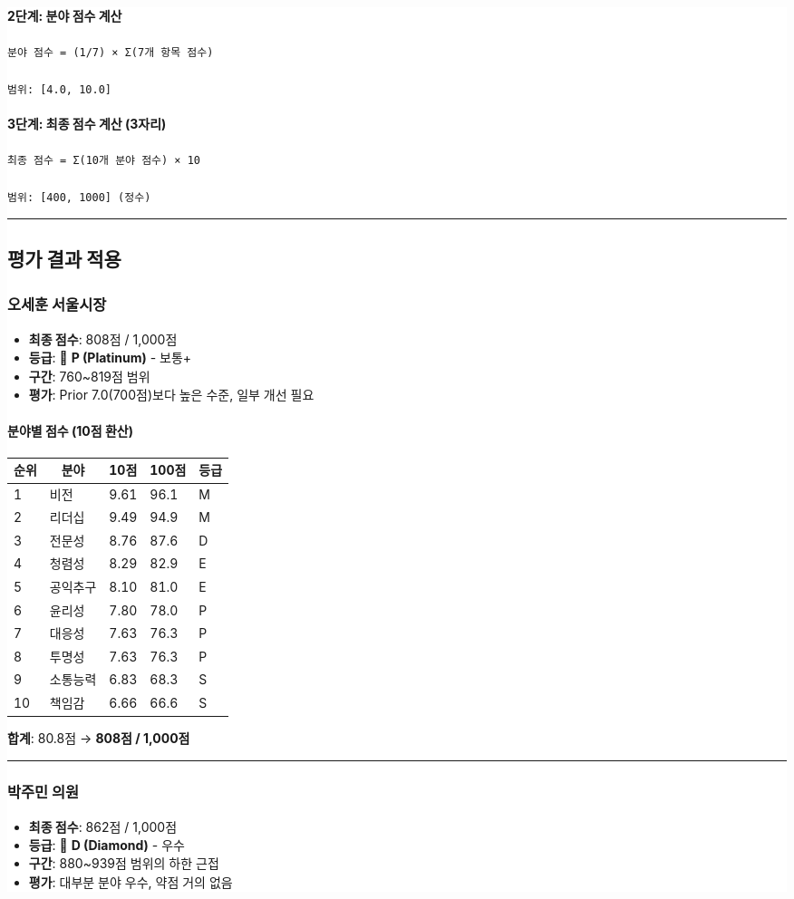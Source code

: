 #### 2단계: 분야 점수 계산
```
분야 점수 = (1/7) × Σ(7개 항목 점수)

범위: [4.0, 10.0]
```

#### 3단계: 최종 점수 계산 (3자리)
```
최종 점수 = Σ(10개 분야 점수) × 10

범위: [400, 1000] (정수)
```

---

## 평가 결과 적용

### 오세훈 서울시장
- **최종 점수**: 808점 / 1,000점
- **등급**: 🥇 **P (Platinum)** - 보통+
- **구간**: 760~819점 범위
- **평가**: Prior 7.0(700점)보다 높은 수준, 일부 개선 필요

#### 분야별 점수 (10점 환산)
| 순위 | 분야 | 10점 | 100점 | 등급 |
|------|------|------|-------|------|
| 1 | 비전 | 9.61 | 96.1 | M |
| 2 | 리더십 | 9.49 | 94.9 | M |
| 3 | 전문성 | 8.76 | 87.6 | D |
| 4 | 청렴성 | 8.29 | 82.9 | E |
| 5 | 공익추구 | 8.10 | 81.0 | E |
| 6 | 윤리성 | 7.80 | 78.0 | P |
| 7 | 대응성 | 7.63 | 76.3 | P |
| 8 | 투명성 | 7.63 | 76.3 | P |
| 9 | 소통능력 | 6.83 | 68.3 | S |
| 10 | 책임감 | 6.66 | 66.6 | S |

**합계**: 80.8점 → **808점 / 1,000점**

---

### 박주민 의원
- **최종 점수**: 862점 / 1,000점
- **등급**: 💎 **D (Diamond)** - 우수
- **구간**: 880~939점 범위의 하한 근접
- **평가**: 대부분 분야 우수, 약점 거의 없음
